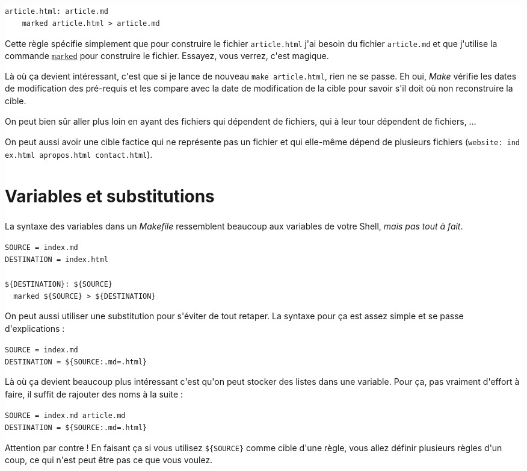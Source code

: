 ``` make
article.html: article.md
	marked article.html > article.md
```

Cette règle spécifie simplement que pour construire le fichier `article.html`
j'ai besoin du fichier `article.md` et que j'utilise la commande
[`marked`][npm:marked] pour construire le fichier. Essayez, vous verrez, c'est
magique.

Là où ça devient intéressant, c'est que si je lance de nouveau `make
article.html`, rien ne se passe. Eh oui, _Make_ vérifie les dates de
modification des pré-requis et les compare avec la date de modification de la
cible pour savoir s'il doit où non reconstruire la cible.

On peut bien sûr aller plus loin en ayant des fichiers qui dépendent de
fichiers, qui à leur tour dépendent de fichiers, …

<a name="ref-phony-target"></a>

On peut aussi avoir une cible factice qui ne représente pas un fichier et qui
elle-même dépend de plusieurs fichiers (`website: index.html apropos.html
contact.html`).

# Variables et substitutions

La syntaxe des variables dans un *Makefile* ressemblent beaucoup aux variables
de votre Shell, *mais pas tout à fait*.

``` make
SOURCE = index.md
DESTINATION = index.html

${DESTINATION}: ${SOURCE}
  marked ${SOURCE} > ${DESTINATION}
```

On peut aussi utiliser une substitution pour s'éviter de tout retaper. La
syntaxe pour ça est assez simple et se passe d'explications :

``` make
SOURCE = index.md
DESTINATION = ${SOURCE:.md=.html}
```

Là où ça devient beaucoup plus intéressant c'est qu'on peut stocker des listes
dans une variable. Pour ça, pas vraiment d'effort à faire, il suffit de rajouter
des noms à la suite :

``` make
SOURCE = index.md article.md
DESTINATION = ${SOURCE:.md=.html}
```

Attention par contre ! En faisant ça si vous utilisez `${SOURCE}` comme cible
d'une règle, vous allez définir plusieurs règles d'un coup, ce qui n'est peut
être pas ce que vous voulez.


[p!gulp]: /posts/js/introduction-gulp/
[p!grunt]: /posts/js/premiers-pas-avec-grunt/
[gem:rake]: https://rubygems.org/gems/rake
[npm:marked]: https://www.npmjs.org/package/marked
[man:make]: https://www.gnu.org/software/make/manual/make.html
[man:make:canned]: https://www.gnu.org/software/make/manual/make.html#Canned-Recipes
[man:make:conditions]: https://www.gnu.org/software/make/manual/make.html#Functions
[man:make:types]: https://www.gnu.org/software/make/manual/make.html##Prerequisite-Types
[man:make:functions]: https://www.gnu.org/software/make/manual/make.html#Functions
[gh:veil]: https://github.com/madx/veil/
